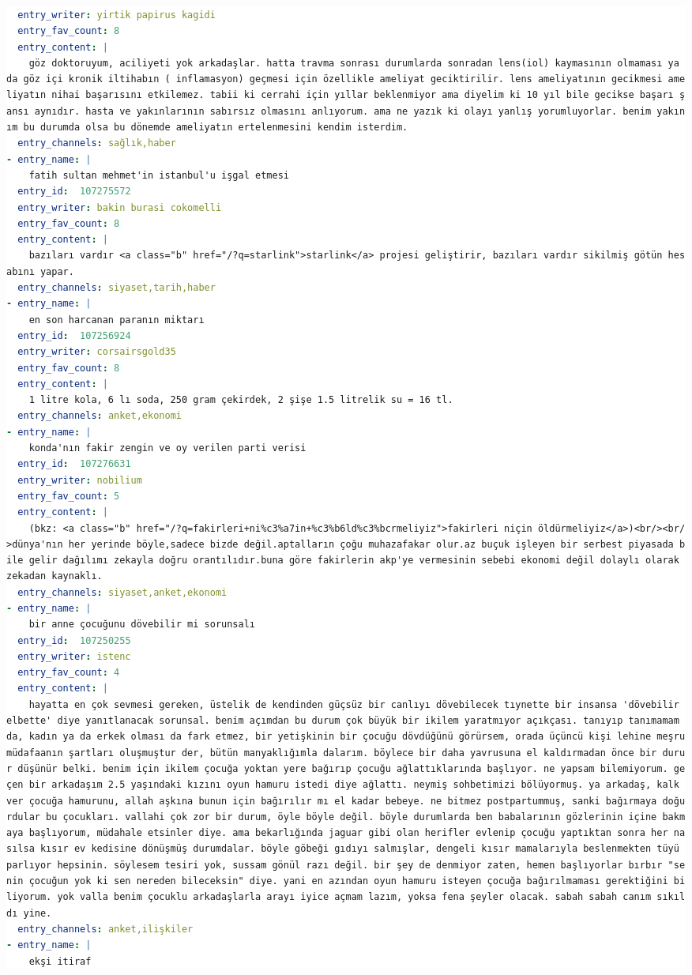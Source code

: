 ```yaml
  entry_writer: yirtik papirus kagidi
  entry_fav_count: 8
  entry_content: |
    göz doktoruyum, aciliyeti yok arkadaşlar. hatta travma sonrası durumlarda sonradan lens(iol) kaymasının olmaması ya da göz içi kronik iltihabın ( inflamasyon) geçmesi için özellikle ameliyat geciktirilir. lens ameliyatının gecikmesi ameliyatın nihai başarısını etkilemez. tabii ki cerrahi için yıllar beklenmiyor ama diyelim ki 10 yıl bile gecikse başarı şansı aynıdır. hasta ve yakınlarının sabırsız olmasını anlıyorum. ama ne yazık ki olayı yanlış yorumluyorlar. benim yakınım bu durumda olsa bu dönemde ameliyatın ertelenmesini kendim isterdim.
  entry_channels: sağlık,haber
- entry_name: |
    fatih sultan mehmet'in istanbul'u işgal etmesi
  entry_id:  107275572
  entry_writer: bakin burasi cokomelli
  entry_fav_count: 8
  entry_content: |
    bazıları vardır <a class="b" href="/?q=starlink">starlink</a> projesi geliştirir, bazıları vardır sikilmiş götün hesabını yapar.
  entry_channels: siyaset,tarih,haber
- entry_name: |
    en son harcanan paranın miktarı
  entry_id:  107256924
  entry_writer: corsairsgold35
  entry_fav_count: 8
  entry_content: |
    1 litre kola, 6 lı soda, 250 gram çekirdek, 2 şişe 1.5 litrelik su = 16 tl.
  entry_channels: anket,ekonomi
- entry_name: |
    konda'nın fakir zengin ve oy verilen parti verisi
  entry_id:  107276631
  entry_writer: nobilium
  entry_fav_count: 5
  entry_content: |
    (bkz: <a class="b" href="/?q=fakirleri+ni%c3%a7in+%c3%b6ld%c3%bcrmeliyiz">fakirleri niçin öldürmeliyiz</a>)<br/><br/>dünya'nın her yerinde böyle,sadece bizde değil.aptalların çoğu muhazafakar olur.az buçuk işleyen bir serbest piyasada bile gelir dağılımı zekayla doğru orantılıdır.buna göre fakirlerin akp'ye vermesinin sebebi ekonomi değil dolaylı olarak zekadan kaynaklı.
  entry_channels: siyaset,anket,ekonomi
- entry_name: |
    bir anne çocuğunu dövebilir mi sorunsalı
  entry_id:  107250255
  entry_writer: istenc
  entry_fav_count: 4
  entry_content: |
    hayatta en çok sevmesi gereken, üstelik de kendinden güçsüz bir canlıyı dövebilecek tıynette bir insansa 'dövebilir elbette' diye yanıtlanacak sorunsal. benim açımdan bu durum çok büyük bir ikilem yaratmıyor açıkçası. tanıyıp tanımamam da, kadın ya da erkek olması da fark etmez, bir yetişkinin bir çocuğu dövdüğünü görürsem, orada üçüncü kişi lehine meşru müdafaanın şartları oluşmuştur der, bütün manyaklığımla dalarım. böylece bir daha yavrusuna el kaldırmadan önce bir durur düşünür belki. benim için ikilem çocuğa yoktan yere bağırıp çocuğu ağlattıklarında başlıyor. ne yapsam bilemiyorum. geçen bir arkadaşım 2.5 yaşındaki kızını oyun hamuru istedi diye ağlattı. neymiş sohbetimizi bölüyormuş. ya arkadaş, kalk ver çocuğa hamurunu, allah aşkına bunun için bağırılır mı el kadar bebeye. ne bitmez postpartummuş, sanki bağırmaya doğurdular bu çocukları. vallahi çok zor bir durum, öyle böyle değil. böyle durumlarda ben babalarının gözlerinin içine bakmaya başlıyorum, müdahale etsinler diye. ama bekarlığında jaguar gibi olan herifler evlenip çocuğu yaptıktan sonra her nasılsa kısır ev kedisine dönüşmüş durumdalar. böyle göbeği gıdıyı salmışlar, dengeli kısır mamalarıyla beslenmekten tüyü parlıyor hepsinin. söylesem tesiri yok, sussam gönül razı değil. bir şey de denmiyor zaten, hemen başlıyorlar bırbır "senin çocuğun yok ki sen nereden bileceksin" diye. yani en azından oyun hamuru isteyen çocuğa bağırılmaması gerektiğini biliyorum. yok valla benim çocuklu arkadaşlarla arayı iyice açmam lazım, yoksa fena şeyler olacak. sabah sabah canım sıkıldı yine.
  entry_channels: anket,ilişkiler
- entry_name: |
    ekşi itiraf
```
